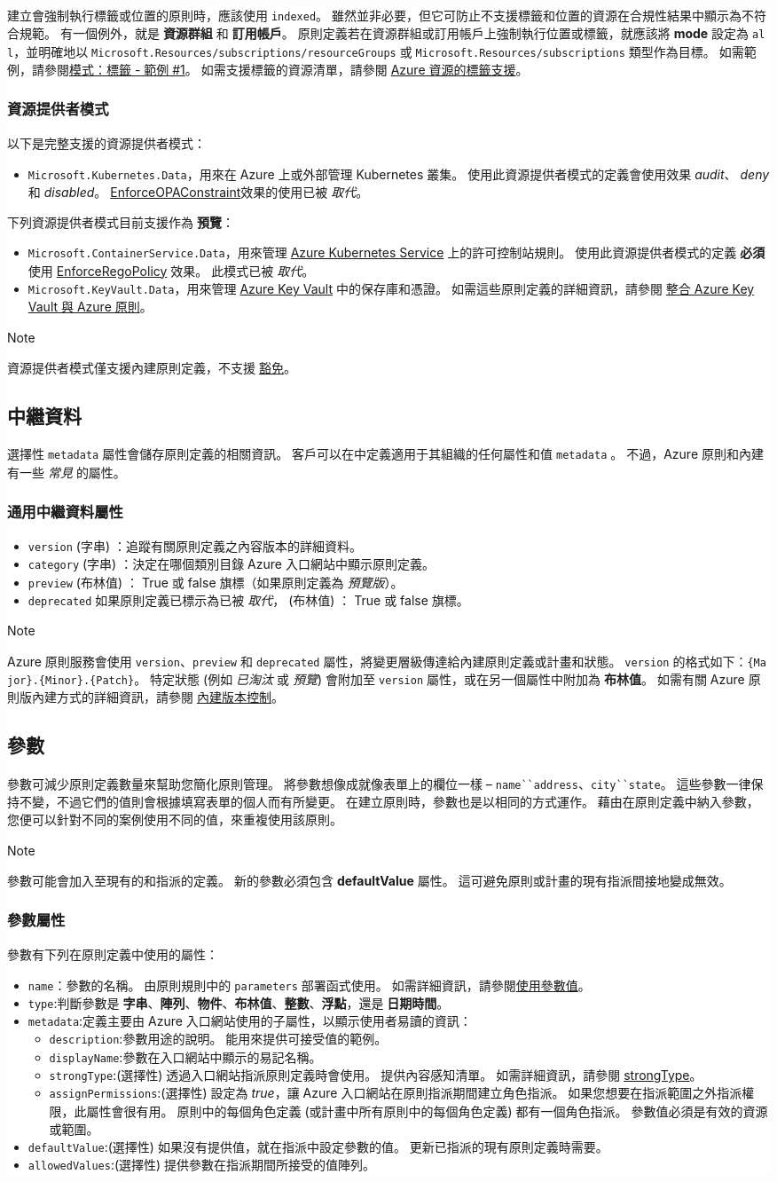 建立會強制執行標籤或位置的原則時，應該使用 `indexed`。 雖然並非必要，但它可防止不支援標籤和位置的資源在合規性結果中顯示為不符合規範。 有一個例外，就是 **資源群組** 和 **訂用帳戶**。 原則定義若在資源群組或訂用帳戶上強制執行位置或標籤，就應該將 **mode** 設定為 `all`，並明確地以 `Microsoft.Resources/subscriptions/resourceGroups` 或 `Microsoft.Resources/subscriptions` 類型作為目標。 如需範例，請參閱[模式：標籤 - 範例 #1](../samples/pattern-tags.md)。 如需支援標籤的資源清單，請參閱 [Azure 資源的標籤支援](../../../azure-resource-manager/management/tag-support.md)。

### <a name="resource-provider-modes"></a>資源提供者模式

以下是完整支援的資源提供者模式：

- `Microsoft.Kubernetes.Data`，用來在 Azure 上或外部管理 Kubernetes 叢集。 使用此資源提供者模式的定義會使用效果 _audit_、 _deny_ 和 _disabled_。 [EnforceOPAConstraint](./effects.md#enforceopaconstraint)效果的使用已被 _取代_。

下列資源提供者模式目前支援作為 **預覽**：

- `Microsoft.ContainerService.Data`，用來管理 [Azure Kubernetes Service](../../../aks/intro-kubernetes.md) 上的許可控制站規則。 使用此資源提供者模式的定義 **必須** 使用 [EnforceRegoPolicy](./effects.md#enforceregopolicy) 效果。 此模式已被 _取代_。
- `Microsoft.KeyVault.Data`，用來管理 [Azure Key Vault](../../../key-vault/general/overview.md) 中的保存庫和憑證。 如需這些原則定義的詳細資訊，請參閱 [整合 Azure Key Vault 與 Azure 原則](../../../key-vault/general/azure-policy.md)。

> [!NOTE]
> 資源提供者模式僅支援內建原則定義，不支援 [豁免](./exemption-structure.md)。

## <a name="metadata"></a>中繼資料

選擇性 `metadata` 屬性會儲存原則定義的相關資訊。 客戶可以在中定義適用于其組織的任何屬性和值 `metadata` 。 不過，Azure 原則和內建有一些 _常見_ 的屬性。

### <a name="common-metadata-properties"></a>通用中繼資料屬性

- `version` (字串) ：追蹤有關原則定義之內容版本的詳細資料。
- `category` (字串) ：決定在哪個類別目錄 Azure 入口網站中顯示原則定義。
- `preview` (布林值) ： True 或 false 旗標（如果原則定義為 _預覽版_）。
- `deprecated` 如果原則定義已標示為已被 _取代_， (布林值) ： True 或 false 旗標。

> [!NOTE]
> Azure 原則服務會使用 `version`、`preview` 和 `deprecated` 屬性，將變更層級傳達給內建原則定義或計畫和狀態。 `version` 的格式如下：`{Major}.{Minor}.{Patch}`。 特定狀態 (例如 _已淘汰_ 或 _預覽_) 會附加至 `version` 屬性，或在另一個屬性中附加為 **布林值**。 如需有關 Azure 原則版內建方式的詳細資訊，請參閱 [內建版本控制](https://github.com/Azure/azure-policy/blob/master/built-in-policies/README.md)。

## <a name="parameters"></a>參數

參數可減少原則定義數量來幫助您簡化原則管理。 將參數想像成就像表單上的欄位一樣 – `name``address`、`city``state`。 這些參數一律保持不變，不過它們的值則會根據填寫表單的個人而有所變更。
在建立原則時，參數也是以相同的方式運作。 藉由在原則定義中納入參數，您便可以針對不同的案例使用不同的值，來重複使用該原則。

> [!NOTE]
> 參數可能會加入至現有的和指派的定義。 新的參數必須包含 **defaultValue** 屬性。 這可避免原則或計畫的現有指派間接地變成無效。

### <a name="parameter-properties"></a>參數屬性

參數有下列在原則定義中使用的屬性：

- `name`：參數的名稱。 由原則規則中的 `parameters` 部署函式使用。 如需詳細資訊，請參閱[使用參數值](#using-a-parameter-value)。
- `type`:判斷參數是 **字串**、**陣列**、**物件**、**布林值**、**整數**、**浮點**，還是 **日期時間**。
- `metadata`:定義主要由 Azure 入口網站使用的子屬性，以顯示使用者易讀的資訊：
  - `description`:參數用途的說明。 能用來提供可接受值的範例。
  - `displayName`:參數在入口網站中顯示的易記名稱。
  - `strongType`:(選擇性) 透過入口網站指派原則定義時會使用。 提供內容感知清單。 如需詳細資訊，請參閱 [strongType](#strongtype)。
  - `assignPermissions`:(選擇性) 設定為 _true_，讓 Azure 入口網站在原則指派期間建立角色指派。 如果您想要在指派範圍之外指派權限，此屬性會很有用。 原則中的每個角色定義 (或計畫中所有原則中的每個角色定義) 都有一個角色指派。 參數值必須是有效的資源或範圍。
- `defaultValue`:(選擇性) 如果沒有提供值，就在指派中設定參數的值。
  更新已指派的現有原則定義時需要。
- `allowedValues`:(選擇性) 提供參數在指派期間所接受的值陣列。
